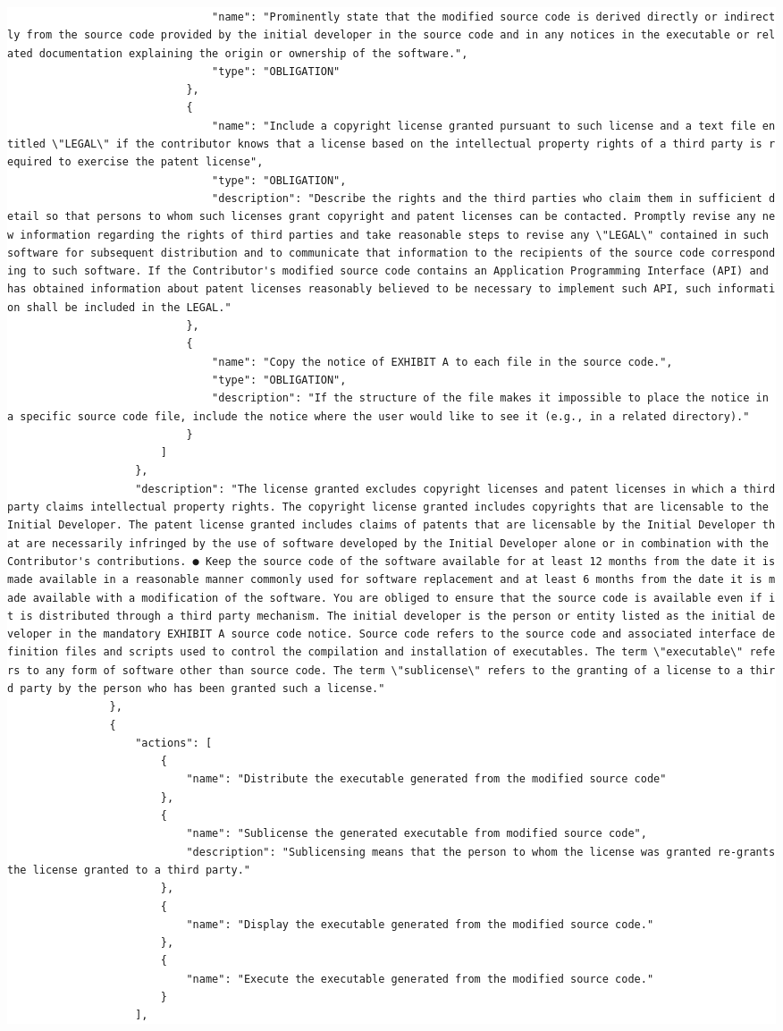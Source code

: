                                     "name": "Prominently state that the modified source code is derived directly or indirectly from the source code provided by the initial developer in the source code and in any notices in the executable or related documentation explaining the origin or ownership of the software.",
                                    "type": "OBLIGATION"
                                },
                                {
                                    "name": "Include a copyright license granted pursuant to such license and a text file entitled \"LEGAL\" if the contributor knows that a license based on the intellectual property rights of a third party is required to exercise the patent license",
                                    "type": "OBLIGATION",
                                    "description": "Describe the rights and the third parties who claim them in sufficient detail so that persons to whom such licenses grant copyright and patent licenses can be contacted. Promptly revise any new information regarding the rights of third parties and take reasonable steps to revise any \"LEGAL\" contained in such software for subsequent distribution and to communicate that information to the recipients of the source code corresponding to such software. If the Contributor's modified source code contains an Application Programming Interface (API) and has obtained information about patent licenses reasonably believed to be necessary to implement such API, such information shall be included in the LEGAL."
                                },
                                {
                                    "name": "Copy the notice of EXHIBIT A to each file in the source code.",
                                    "type": "OBLIGATION",
                                    "description": "If the structure of the file makes it impossible to place the notice in a specific source code file, include the notice where the user would like to see it (e.g., in a related directory)."
                                }
                            ]
                        },
                        "description": "The license granted excludes copyright licenses and patent licenses in which a third party claims intellectual property rights. The copyright license granted includes copyrights that are licensable to the Initial Developer. The patent license granted includes claims of patents that are licensable by the Initial Developer that are necessarily infringed by the use of software developed by the Initial Developer alone or in combination with the Contributor's contributions. ● Keep the source code of the software available for at least 12 months from the date it is made available in a reasonable manner commonly used for software replacement and at least 6 months from the date it is made available with a modification of the software. You are obliged to ensure that the source code is available even if it is distributed through a third party mechanism. The initial developer is the person or entity listed as the initial developer in the mandatory EXHIBIT A source code notice. Source code refers to the source code and associated interface definition files and scripts used to control the compilation and installation of executables. The term \"executable\" refers to any form of software other than source code. The term \"sublicense\" refers to the granting of a license to a third party by the person who has been granted such a license."
                    },
                    {
                        "actions": [
                            {
                                "name": "Distribute the executable generated from the modified source code"
                            },
                            {
                                "name": "Sublicense the generated executable from modified source code",
                                "description": "Sublicensing means that the person to whom the license was granted re-grants the license granted to a third party."
                            },
                            {
                                "name": "Display the executable generated from the modified source code."
                            },
                            {
                                "name": "Execute the executable generated from the modified source code."
                            }
                        ],